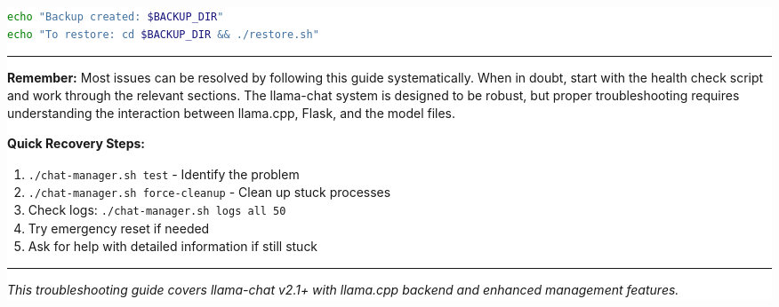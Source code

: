 ```bash
echo "Backup created: $BACKUP_DIR"
echo "To restore: cd $BACKUP_DIR && ./restore.sh"
```

---

**Remember:** Most issues can be resolved by following this guide systematically. When in doubt, start with the health check script and work through the relevant sections. The llama-chat system is designed to be robust, but proper troubleshooting requires understanding the interaction between llama.cpp, Flask, and the model files.

**Quick Recovery Steps:**
1. `./chat-manager.sh test` - Identify the problem
2. `./chat-manager.sh force-cleanup` - Clean up stuck processes  
3. Check logs: `./chat-manager.sh logs all 50`
4. Try emergency reset if needed
5. Ask for help with detailed information if still stuck

---

*This troubleshooting guide covers llama-chat v2.1+ with llama.cpp backend and enhanced management features.*